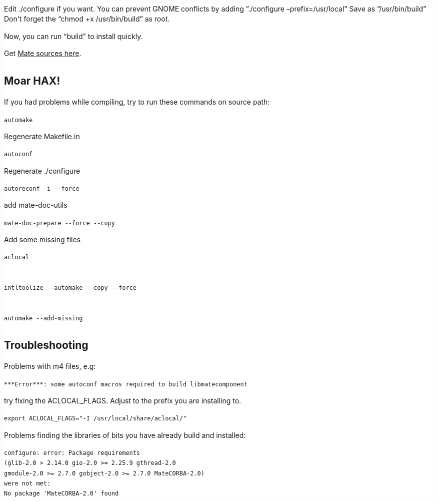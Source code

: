 Edit ./configure if you want. You can prevent GNOME conflicts by adding
”./configure –prefix=/usr/local” Save as ”/usr/bin/build” Don't forget the
“chmod +x /usr/bin/build” as root.

Now, you can run “build” to install quickly.

Get [Mate sources here](./download).

## Moar HAX!

If you had problems while compiling, try to run these commands on source path:

    
    
    automake

Regenerate Makefile.in

    
    
    autoconf

Regenerate ./configure

    
    
    autoreconf -i --force

add mate-doc-utils

    
    
    mate-doc-prepare --force --copy

Add some missing files

    
    
    aclocal
    
    
    intltoolize --automake --copy --force
    
    
    automake --add-missing

## Troubleshooting

Problems with m4 files, e.g:

    
    
    ***Error***: some autoconf macros required to build libmatecomponent

try fixing the ACLOCAL_FLAGS. Adjust to the prefix you are installing to.

    
    
    export ACLOCAL_FLAGS="-I /usr/local/share/aclocal/"

Problems finding the libraries of bits you have already build and installed:

    
    
    configure: error: Package requirements
    (glib-2.0 > 2.14.0 gio-2.0 >= 2.25.9 gthread-2.0
    gmodule-2.0 >= 2.7.0 gobject-2.0 >= 2.7.0 MateCORBA-2.0)
    were not met:
    No package 'MateCORBA-2.0' found

